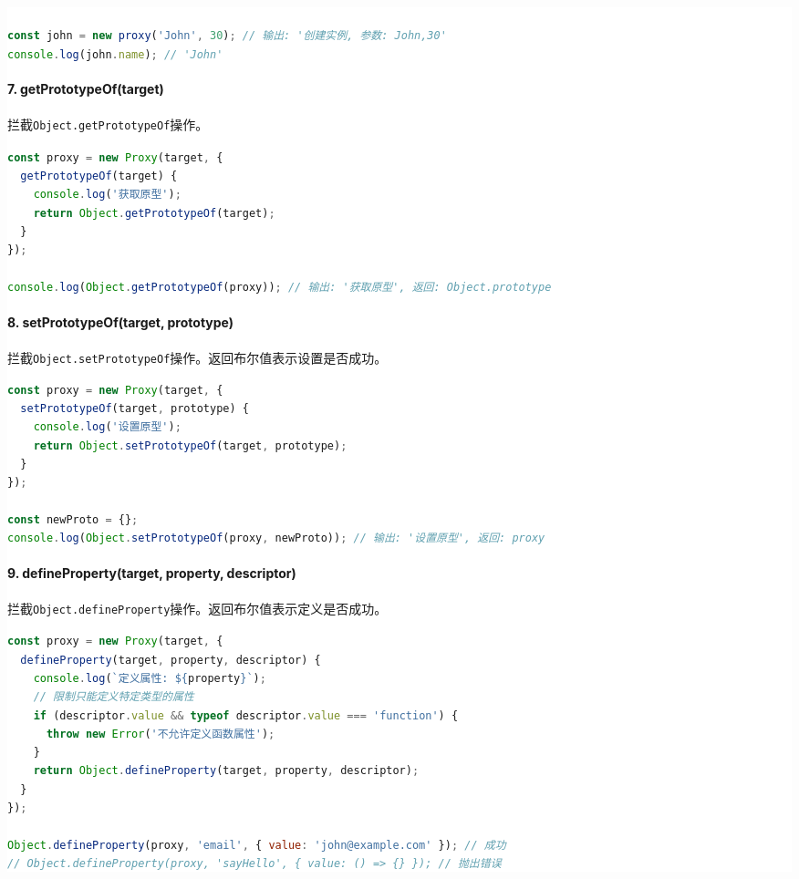 ```javascript

const john = new proxy('John', 30); // 输出: '创建实例, 参数: John,30'
console.log(john.name); // 'John'
```

#### 7. getPrototypeOf(target)

拦截`Object.getPrototypeOf`操作。

```javascript
const proxy = new Proxy(target, {
  getPrototypeOf(target) {
    console.log('获取原型');
    return Object.getPrototypeOf(target);
  }
});

console.log(Object.getPrototypeOf(proxy)); // 输出: '获取原型', 返回: Object.prototype
```

#### 8. setPrototypeOf(target, prototype)

拦截`Object.setPrototypeOf`操作。返回布尔值表示设置是否成功。

```javascript
const proxy = new Proxy(target, {
  setPrototypeOf(target, prototype) {
    console.log('设置原型');
    return Object.setPrototypeOf(target, prototype);
  }
});

const newProto = {};
console.log(Object.setPrototypeOf(proxy, newProto)); // 输出: '设置原型', 返回: proxy
```

#### 9. defineProperty(target, property, descriptor)

拦截`Object.defineProperty`操作。返回布尔值表示定义是否成功。

```javascript
const proxy = new Proxy(target, {
  defineProperty(target, property, descriptor) {
    console.log(`定义属性: ${property}`);
    // 限制只能定义特定类型的属性
    if (descriptor.value && typeof descriptor.value === 'function') {
      throw new Error('不允许定义函数属性');
    }
    return Object.defineProperty(target, property, descriptor);
  }
});

Object.defineProperty(proxy, 'email', { value: 'john@example.com' }); // 成功
// Object.defineProperty(proxy, 'sayHello', { value: () => {} }); // 抛出错误
```
